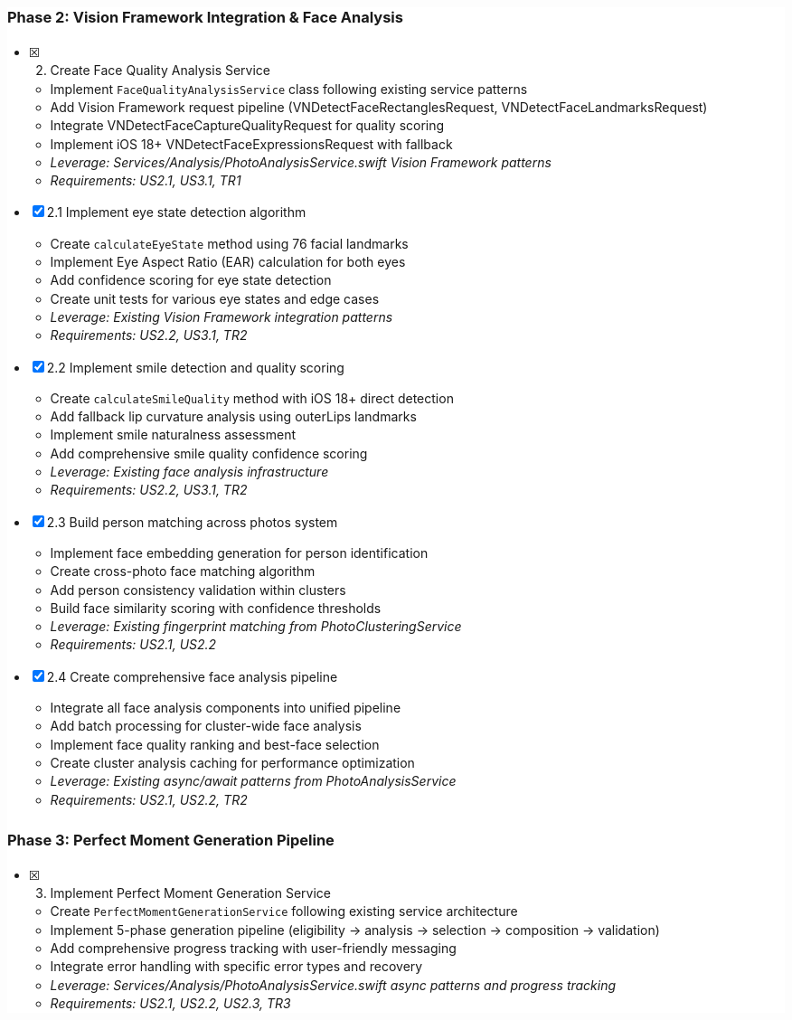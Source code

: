 ### Phase 2: Vision Framework Integration & Face Analysis

- [x] 2. Create Face Quality Analysis Service
  - Implement `FaceQualityAnalysisService` class following existing service patterns
  - Add Vision Framework request pipeline (VNDetectFaceRectanglesRequest, VNDetectFaceLandmarksRequest)
  - Integrate VNDetectFaceCaptureQualityRequest for quality scoring
  - Implement iOS 18+ VNDetectFaceExpressionsRequest with fallback
  - _Leverage: Services/Analysis/PhotoAnalysisService.swift Vision Framework patterns_
  - _Requirements: US2.1, US3.1, TR1_

- [x] 2.1 Implement eye state detection algorithm
  - Create `calculateEyeState` method using 76 facial landmarks
  - Implement Eye Aspect Ratio (EAR) calculation for both eyes
  - Add confidence scoring for eye state detection
  - Create unit tests for various eye states and edge cases
  - _Leverage: Existing Vision Framework integration patterns_
  - _Requirements: US2.2, US3.1, TR2_

- [x] 2.2 Implement smile detection and quality scoring
  - Create `calculateSmileQuality` method with iOS 18+ direct detection
  - Add fallback lip curvature analysis using outerLips landmarks
  - Implement smile naturalness assessment
  - Add comprehensive smile quality confidence scoring
  - _Leverage: Existing face analysis infrastructure_
  - _Requirements: US2.2, US3.1, TR2_

- [x] 2.3 Build person matching across photos system
  - Implement face embedding generation for person identification
  - Create cross-photo face matching algorithm
  - Add person consistency validation within clusters
  - Build face similarity scoring with confidence thresholds
  - _Leverage: Existing fingerprint matching from PhotoClusteringService_
  - _Requirements: US2.1, US2.2_

- [x] 2.4 Create comprehensive face analysis pipeline
  - Integrate all face analysis components into unified pipeline
  - Add batch processing for cluster-wide face analysis
  - Implement face quality ranking and best-face selection
  - Create cluster analysis caching for performance optimization
  - _Leverage: Existing async/await patterns from PhotoAnalysisService_
  - _Requirements: US2.1, US2.2, TR2_

### Phase 3: Perfect Moment Generation Pipeline

- [x] 3. Implement Perfect Moment Generation Service
  - Create `PerfectMomentGenerationService` following existing service architecture
  - Implement 5-phase generation pipeline (eligibility → analysis → selection → composition → validation)
  - Add comprehensive progress tracking with user-friendly messaging
  - Integrate error handling with specific error types and recovery
  - _Leverage: Services/Analysis/PhotoAnalysisService.swift async patterns and progress tracking_
  - _Requirements: US2.1, US2.2, US2.3, TR3_
